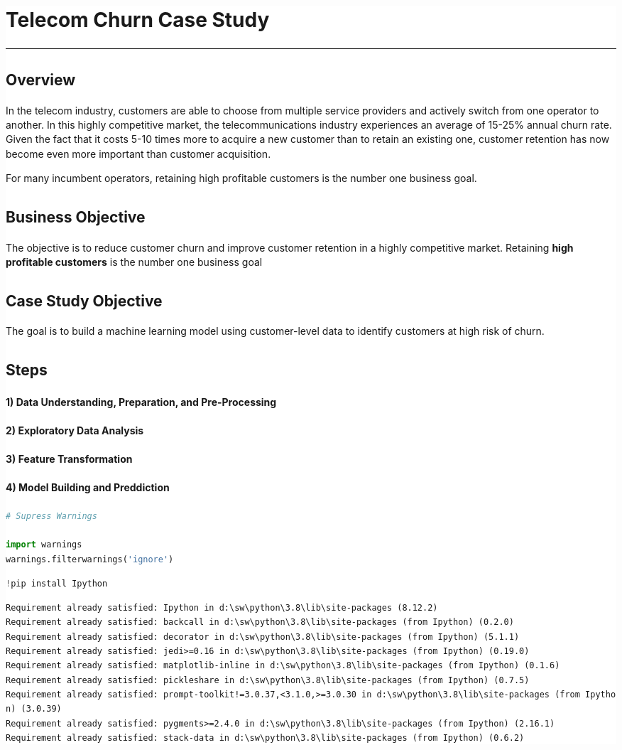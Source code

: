 # Telecom Churn Case Study


---



## Overview
In the telecom industry, customers are able to choose from multiple service providers and actively switch from one operator to another. In this highly competitive market, the telecommunications industry experiences an average of 15-25% annual churn rate. Given the fact that it costs 5-10 times more to acquire a new customer than to retain an existing one, customer retention has now become even more important than customer acquisition.

For many incumbent operators, retaining high profitable customers is the number one business goal.

## Business Objective

The objective is to reduce customer churn and improve customer retention in a highly competitive market. Retaining **high profitable customers** is the number one business goal

## Case Study Objective
The goal is to build a machine learning model using customer-level data to identify customers at high risk of churn.


## Steps

#### 1) Data Understanding, Preparation, and Pre-Processing
#### 2) Exploratory Data Analysis
#### 3) Feature Transformation
#### 4) Model Building and Preddiction


```python
# Supress Warnings

import warnings
warnings.filterwarnings('ignore')
```


```python
!pip install Ipython
```

    Requirement already satisfied: Ipython in d:\sw\python\3.8\lib\site-packages (8.12.2)
    Requirement already satisfied: backcall in d:\sw\python\3.8\lib\site-packages (from Ipython) (0.2.0)
    Requirement already satisfied: decorator in d:\sw\python\3.8\lib\site-packages (from Ipython) (5.1.1)
    Requirement already satisfied: jedi>=0.16 in d:\sw\python\3.8\lib\site-packages (from Ipython) (0.19.0)
    Requirement already satisfied: matplotlib-inline in d:\sw\python\3.8\lib\site-packages (from Ipython) (0.1.6)
    Requirement already satisfied: pickleshare in d:\sw\python\3.8\lib\site-packages (from Ipython) (0.7.5)
    Requirement already satisfied: prompt-toolkit!=3.0.37,<3.1.0,>=3.0.30 in d:\sw\python\3.8\lib\site-packages (from Ipython) (3.0.39)
    Requirement already satisfied: pygments>=2.4.0 in d:\sw\python\3.8\lib\site-packages (from Ipython) (2.16.1)
    Requirement already satisfied: stack-data in d:\sw\python\3.8\lib\site-packages (from Ipython) (0.6.2)